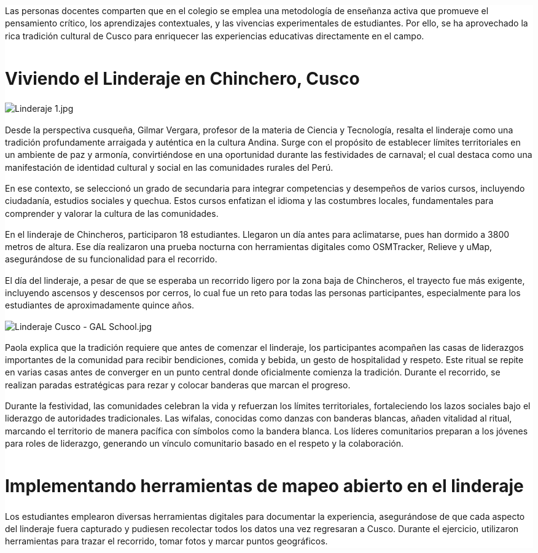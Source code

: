 Las personas docentes comparten que en el colegio se emplea una metodología de enseñanza activa que promueve el pensamiento crítico, los aprendizajes contextuales, y las vivencias experimentales de estudiantes. Por ello, se ha aprovechado la rica tradición cultural de Cusco para enriquecer las experiencias educativas directamente en el campo.

# **Viviendo el Linderaje en Chinchero, Cusco**

![Linderaje 1.jpg](/uploads/Linderaje%201.jpg)

Desde la perspectiva cusqueña, Gilmar Vergara, profesor de la materia de Ciencia y Tecnología, resalta el linderaje como una tradición profundamente arraigada y auténtica en la cultura Andina. Surge con el propósito de establecer límites territoriales en un ambiente de paz y armonía, convirtiéndose en una oportunidad durante las festividades de carnaval; el cual destaca como una manifestación de identidad cultural y social en las comunidades rurales del Perú.

En ese contexto, se seleccionó un grado de secundaria para integrar competencias y desempeños de varios cursos, incluyendo ciudadanía, estudios sociales y quechua. Estos cursos enfatizan el idioma y las costumbres locales, fundamentales para comprender y valorar la cultura de las comunidades.

En el linderaje de Chincheros, participaron 18 estudiantes. Llegaron un día antes para aclimatarse, pues han dormido a 3800 metros de altura. Ese día realizaron una prueba nocturna con herramientas digitales como OSMTracker, Relieve y uMap, asegurándose de su funcionalidad para el recorrido.

El día del linderaje, a pesar de que se esperaba un recorrido ligero por la zona baja de Chincheros, el trayecto fue más exigente, incluyendo ascensos y descensos por cerros, lo cual fue un reto para todas las personas participantes, especialmente para los estudiantes de aproximadamente quince años.

![Linderaje Cusco - GAL School.jpg](/uploads/Linderaje%20Cusco%20-%20GAL%20School.jpg)

Paola explica que la tradición requiere que antes de comenzar el linderaje, los participantes acompañen las casas de liderazgos importantes de la comunidad para recibir bendiciones, comida y bebida, un gesto de hospitalidad y respeto. Este ritual se repite en varias casas antes de converger en un punto central donde oficialmente comienza la tradición. Durante el recorrido, se realizan paradas estratégicas para rezar y colocar banderas que marcan el progreso.

Durante la festividad, las comunidades celebran la vida y refuerzan los límites territoriales, fortaleciendo los lazos sociales bajo el liderazgo de autoridades tradicionales. Las wifalas, conocidas como danzas con banderas blancas, añaden vitalidad al ritual, marcando el territorio de manera pacífica con símbolos como la bandera blanca. Los líderes comunitarios preparan a los jóvenes para roles de liderazgo, generando un vínculo comunitario basado en el respeto y la colaboración.

<iframe width="700" height="500" src="https://www.youtube.com/embed/6wz9QCQHYqE" frameborder="0" allow="accelerometer; autoplay; encrypted-media; gyroscope; picture-in-picture" allowfullscreen></iframe>

# Implementando herramientas de mapeo abierto en el linderaje

Los estudiantes emplearon diversas herramientas digitales para documentar la experiencia, asegurándose de que cada aspecto del linderaje fuera capturado y pudiesen recolectar todos los datos una vez regresaran a Cusco. Durante el ejercicio, utilizaron herramientas para trazar el recorrido, tomar fotos y marcar puntos geográficos.
